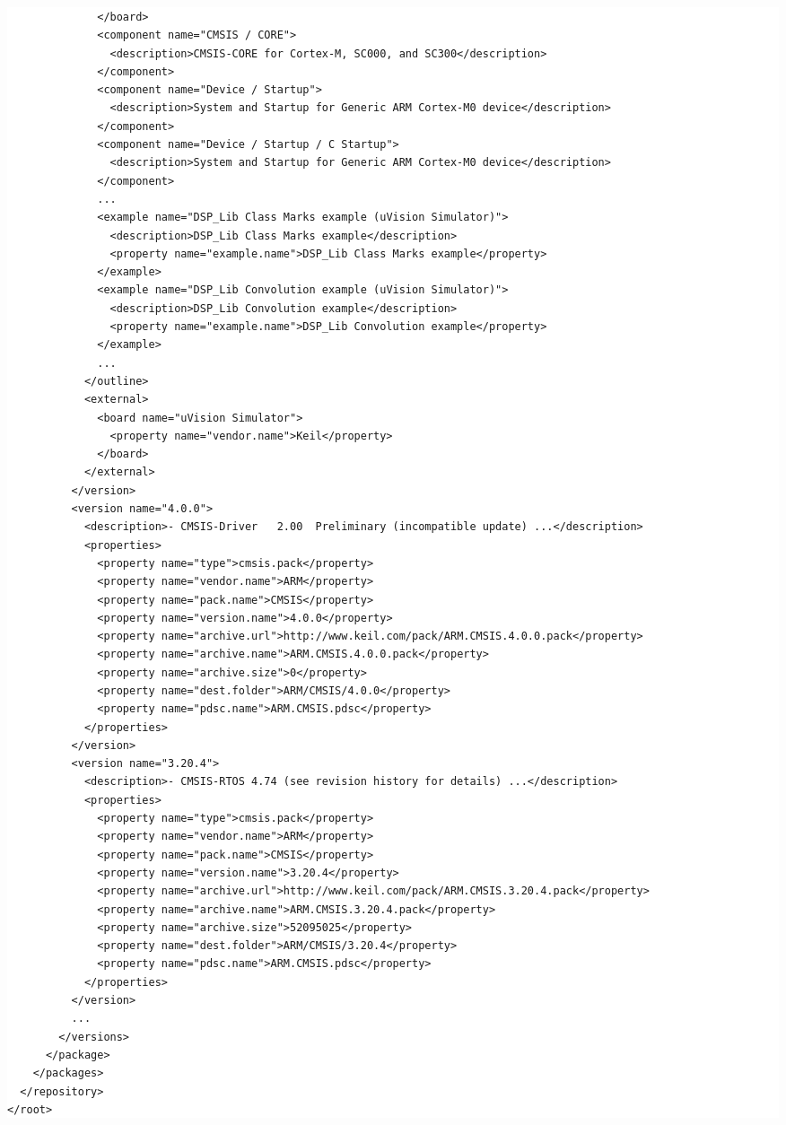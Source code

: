                   </board>
                  <component name="CMSIS / CORE">
                    <description>CMSIS-CORE for Cortex-M, SC000, and SC300</description>
                  </component>
                  <component name="Device / Startup">
                    <description>System and Startup for Generic ARM Cortex-M0 device</description>
                  </component>
                  <component name="Device / Startup / C Startup">
                    <description>System and Startup for Generic ARM Cortex-M0 device</description>
                  </component>
                  ...
                  <example name="DSP_Lib Class Marks example (uVision Simulator)">
                    <description>DSP_Lib Class Marks example</description>
                    <property name="example.name">DSP_Lib Class Marks example</property>
                  </example>
                  <example name="DSP_Lib Convolution example (uVision Simulator)">
                    <description>DSP_Lib Convolution example</description>
                    <property name="example.name">DSP_Lib Convolution example</property>
                  </example>
                  ...
                </outline>
                <external>
                  <board name="uVision Simulator">
                    <property name="vendor.name">Keil</property>
                  </board>
                </external>
              </version>
              <version name="4.0.0">
                <description>- CMSIS-Driver   2.00  Preliminary (incompatible update) ...</description>
                <properties>
                  <property name="type">cmsis.pack</property>
                  <property name="vendor.name">ARM</property>
                  <property name="pack.name">CMSIS</property>
                  <property name="version.name">4.0.0</property>
                  <property name="archive.url">http://www.keil.com/pack/ARM.CMSIS.4.0.0.pack</property>
                  <property name="archive.name">ARM.CMSIS.4.0.0.pack</property>
                  <property name="archive.size">0</property>
                  <property name="dest.folder">ARM/CMSIS/4.0.0</property>
                  <property name="pdsc.name">ARM.CMSIS.pdsc</property>
                </properties>
              </version>
              <version name="3.20.4">
                <description>- CMSIS-RTOS 4.74 (see revision history for details) ...</description>
                <properties>
                  <property name="type">cmsis.pack</property>
                  <property name="vendor.name">ARM</property>
                  <property name="pack.name">CMSIS</property>
                  <property name="version.name">3.20.4</property>
                  <property name="archive.url">http://www.keil.com/pack/ARM.CMSIS.3.20.4.pack</property>
                  <property name="archive.name">ARM.CMSIS.3.20.4.pack</property>
                  <property name="archive.size">52095025</property>
                  <property name="dest.folder">ARM/CMSIS/3.20.4</property>
                  <property name="pdsc.name">ARM.CMSIS.pdsc</property>
                </properties>
              </version>
              ...
            </versions>
          </package>
        </packages>
      </repository>
    </root>
